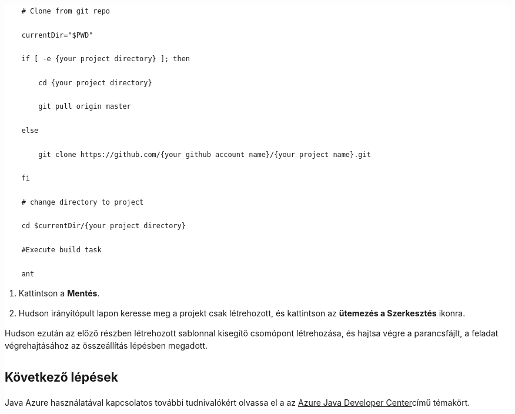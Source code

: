         # Clone from git repo

        currentDir="$PWD"

        if [ -e {your project directory} ]; then

            cd {your project directory}

            git pull origin master

        else

            git clone https://github.com/{your github account name}/{your project name}.git

        fi

        # change directory to project

        cd $currentDir/{your project directory}

        #Execute build task

        ant

1. Kattintson a **Mentés**.

1. Hudson irányítópult lapon keresse meg a projekt csak létrehozott, és kattintson az **ütemezés a Szerkesztés** ikonra.

Hudson ezután az előző részben létrehozott sablonnal kisegítő csomópont létrehozása, és hajtsa végre a parancsfájlt, a feladat végrehajtásához az összeállítás lépésben megadott.

## <a name="next-steps"></a>Következő lépések

Java Azure használatával kapcsolatos további tudnivalókért olvassa el a az [Azure Java Developer Center]című témakört.



[Azure Java Developer Center]: https://azure.microsoft.com/develop/java/
[előfizetés-profil]: http://go.microsoft.com/fwlink/?LinkID=396395



[add new cloud]: ./media/virtual-machines-azure-slave-plugin-for-hudson/hudson-setup-addcloud.png
[configure profile]: ./media/virtual-machines-azure-slave-plugin-for-hudson/hudson-setup-configureprofile.png
[add vm template]: ./media/virtual-machines-azure-slave-plugin-for-hudson/hudson-setup-addnewvmtemplate.png
[template config]: ./media/virtual-machines-azure-slave-plugin-for-hudson/hudson-setup-templateconfig1-withdata.png
[OS family list]: ./media/virtual-machines-azure-slave-plugin-for-hudson/hudson-oslist.png

